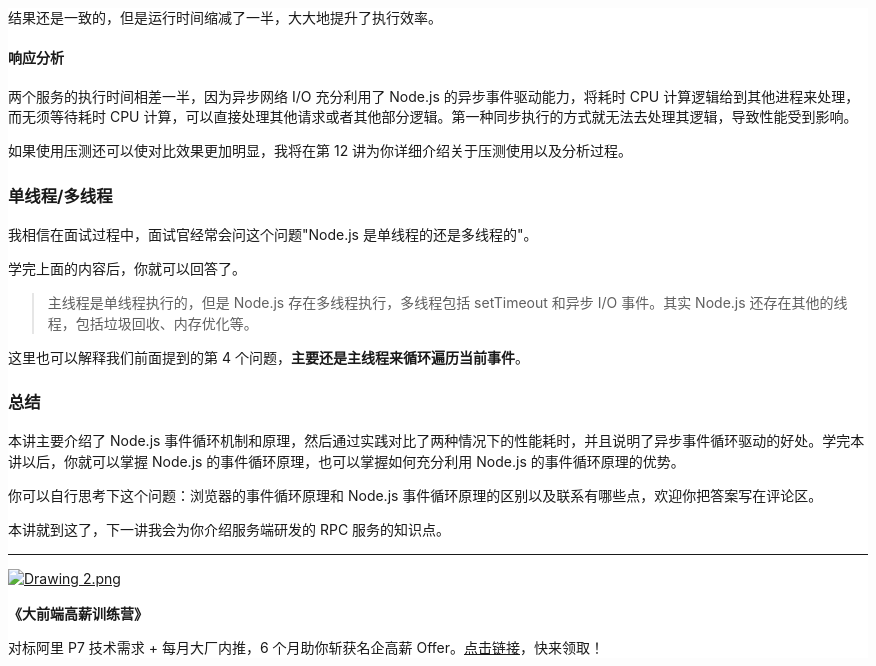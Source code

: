 结果还是一致的，但是运行时间缩减了一半，大大地提升了执行效率。

#### 响应分析

两个服务的执行时间相差一半，因为异步网络 I/O 充分利用了 Node.js 的异步事件驱动能力，将耗时 CPU 计算逻辑给到其他进程来处理，而无须等待耗时 CPU 计算，可以直接处理其他请求或者其他部分逻辑。第一种同步执行的方式就无法去处理其逻辑，导致性能受到影响。

如果使用压测还可以使对比效果更加明显，我将在第 12 讲为你详细介绍关于压测使用以及分析过程。

### 单线程/多线程

我相信在面试过程中，面试官经常会问这个问题"Node.js 是单线程的还是多线程的"。

学完上面的内容后，你就可以回答了。
> 主线程是单线程执行的，但是 Node.js 存在多线程执行，多线程包括 setTimeout 和异步 I/O 事件。其实 Node.js 还存在其他的线程，包括垃圾回收、内存优化等。

这里也可以解释我们前面提到的第 4 个问题，**主要还是主线程来循环遍历当前事件**。

### 总结

本讲主要介绍了 Node.js 事件循环机制和原理，然后通过实践对比了两种情况下的性能耗时，并且说明了异步事件循环驱动的好处。学完本讲以后，你就可以掌握 Node.js 的事件循环原理，也可以掌握如何充分利用 Node.js 的事件循环原理的优势。

你可以自行思考下这个问题：浏览器的事件循环原理和 Node.js 事件循环原理的区别以及联系有哪些点，欢迎你把答案写在评论区。

本讲就到这了，下一讲我会为你介绍服务端研发的 RPC 服务的知识点。

*** ** * ** ***

[<Image alt="Drawing 2.png" src="https://s0.lgstatic.com/i/image6/M00/12/FA/CioPOWBBrAKAAod-AASyC72ZqWw233.png"/>](https://shenceyun.lagou.com/t/mka)

**《大前端高薪训练营》**

对标阿里 P7 技术需求 + 每月大厂内推，6 个月助你斩获名企高薪 Offer。[点击链接](https://shenceyun.lagou.com/t/mka)，快来领取！
